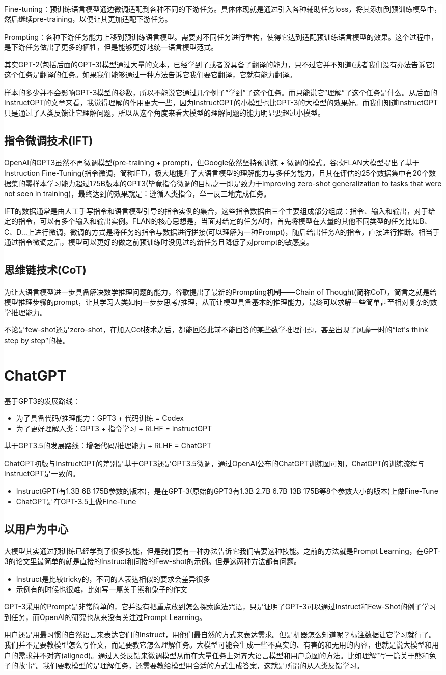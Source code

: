 Fine-tuning：预训练语言模型通边微调适配到各种不同的下游任务。具体体现就是通过引入各种辅助任务loss，将其添加到预训练模型中，然后继续pre-training，以便让其更加适配下游任务。

Prompting：各种下游任务能力上移到预训练语言模型。需要对不同任务进行重构，使得它达到适配预训练语言模型的效果。这个过程中，是下游任务做出了更多的牺牲，但是能够更好地统一语言模型范式。

其实GPT-2(包括后面的GPT-3)模型通过大量的文本，已经学到了或者说具备了翻译的能力，只不过它并不知道(或者我们没有办法告诉它)这个任务是翻译的任务。如果我们能够通过一种方法告诉它我们要它翻译，它就有能力翻译。

样本的多少并不会影响GPT-3模型的参数，所以不能说它通过几个例子”学到”了这个任务。而只能说它”理解”了这个任务是什么。从后面的InstructGPT的文章来看，我觉得理解的作用更大一些，因为InstructGPT的小模型也比GPT-3的大模型的效果好。而我们知道InstructGPT只是通过了人类反馈让它理解问题，所以从这个角度来看大模型的理解问题的能力明显要超过小模型。

## 指令微调技术(IFT)

OpenAI的GPT3虽然不再微调模型(pre-training + prompt)，但Google依然坚持预训练 + 微调的模式。谷歌FLAN大模型提出了基于Instruction Fine-Tuning(指令微调，简称IFT)，极大地提升了大语言模型的理解能力与多任务能力，且其在评估的25个数据集中有20个数据集的零样本学习能力超过175B版本的GPT3(毕竟指令微调的目标之一即是致力于improving zero-shot generalization to tasks that were not seen in training)，最终达到的效果就是：遵循人类指令，举一反三地完成任务。

IFT的数据通常是由人工手写指令和语言模型引导的指令实例的集合，这些指令数据由三个主要组成部分组成：指令、输入和输出，对于给定的指令，可以有多个输入和输出实例。FLAN的核心思想是，当面对给定的任务A时，首先将模型在大量的其他不同类型的任务比如B、C、D...上进行微调，微调的方式是将任务的指令与数据进行拼接(可以理解为一种Prompt)，随后给出任务A的指令，直接进行推断。相当于通过指令微调之后，模型可以更好的做之前预训练时没见过的新任务且降低了对prompt的敏感度。

## 思维链技术(CoT)

为让大语言模型进一步具备解决数学推理问题的能力，谷歌提出了最新的Prompting机制——Chain of Thought(简称CoT)，简言之就是给模型推理步骤的prompt，让其学习人类如何一步步思考/推理，从而让模型具备基本的推理能力，最终可以求解一些简单甚至相对复杂的数学推理能力。

不论是few-shot还是zero-shot，在加入Cot技术之后，都能回答此前不能回答的某些数学推理问题，甚至出现了风靡一时的“let's think step by step”的梗。

# ChatGPT

基于GPT3的发展路线：
- 为了具备代码/推理能力：GPT3 + 代码训练 = Codex
- 为了更好理解人类：GPT3 + 指令学习 + RLHF = instructGPT

基于GPT3.5的发展路线：增强代码/推理能力 + RLHF = ChatGPT

ChatGPT初版与InstructGPT的差别是基于GPT3还是GPT3.5微调，通过OpenAI公布的ChatGPT训练图可知，ChatGPT的训练流程与InstructGPT是一致的。

- InstructGPT(有1.3B 6B 175B参数的版本)，是在GPT-3(原始的GPT3有1.3B 2.7B 6.7B 13B 175B等8个参数大小的版本)上做Fine-Tune
- ChatGPT是在GPT-3.5上做Fine-Tune

## 以用户为中心

大模型其实通过预训练已经学到了很多技能，但是我们要有一种办法告诉它我们需要这种技能。之前的方法就是Prompt Learning，在GPT-3的论文里最简单的就是直接的Instruct和间接的Few-shot的示例。但是这两种方法都有问题。

- Instruct是比较tricky的，不同的人表达相似的要求会差异很多
- 示例有的时候也很难，比如写一篇关于熊和兔子的作文

GPT-3采用的Prompt是非常简单的，它并没有把重点放到怎么探索魔法咒语，只是证明了GPT-3可以通过Instruct和Few-Shot的例子学习到任务，而OpenAI的研究也从来没有关注过Prompt Learning。

用户还是用最习惯的自然语言来表达它们的Instruct，用他们最自然的方式来表达需求。但是机器怎么知道呢？标注数据让它学习就行了。我们并不是要教模型怎么写作文，而是要教它怎么理解任务。大模型可能会生成一些不真实的、有害的和无用的内容，也就是说大模型和用户的需求并不对齐(aligned)。通过人类反馈来微调模型从而在大量任务上对齐大语言模型和用户意图的方法。比如理解”写一篇关于熊和兔子的故事”。我们要教模型的是理解任务，还需要教给模型用合适的方式生成答案，这就是所谓的从人类反馈学习。
